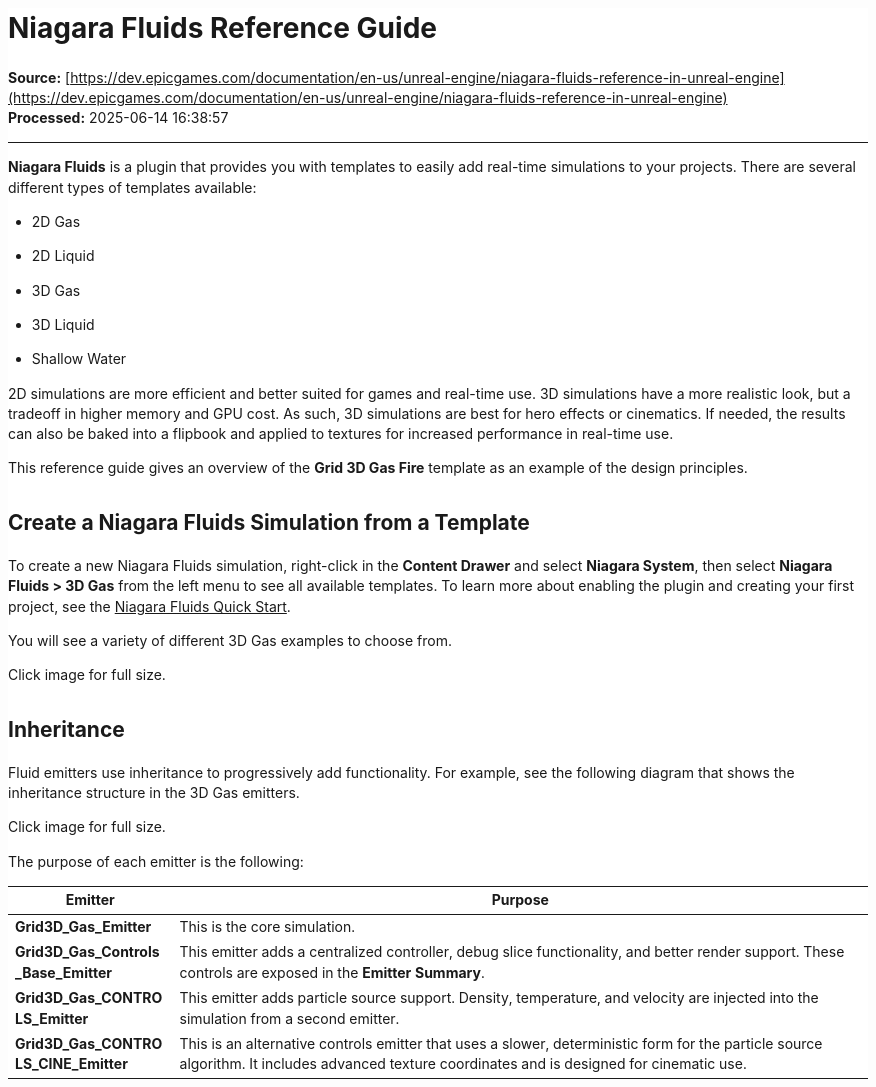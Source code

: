 # Niagara Fluids Reference Guide

**Source:** [https://dev.epicgames.com/documentation/en-us/unreal-engine/niagara-fluids-reference-in-unreal-engine](https://dev.epicgames.com/documentation/en-us/unreal-engine/niagara-fluids-reference-in-unreal-engine)  
**Processed:** 2025-06-14 16:38:57

---

**Niagara Fluids** is a plugin that provides you with templates to easily add real-time simulations to your projects. There are several different types of templates available:

-   2D Gas
    
-   2D Liquid
    
-   3D Gas
    
-   3D Liquid
    
-   Shallow Water
    

2D simulations are more efficient and better suited for games and real-time use. 3D simulations have a more realistic look, but a tradeoff in higher memory and GPU cost. As such, 3D simulations are best for hero effects or cinematics. If needed, the results can also be baked into a flipbook and applied to textures for increased performance in real-time use.

This reference guide gives an overview of the **Grid 3D Gas Fire** template as an example of the design principles.

## Create a Niagara Fluids Simulation from a Template

To create a new Niagara Fluids simulation, right-click in the **Content Drawer** and select **Niagara System**, then select **Niagara Fluids > 3D Gas** from the left menu to see all available templates. To learn more about enabling the plugin and creating your first project, see the [Niagara Fluids Quick Start](/documentation/en-us/unreal-engine/niagara-fluids-quick-start-guide-for-unreal-engine).

You will see a variety of different 3D Gas examples to choose from.

Click image for full size.

## Inheritance

Fluid emitters use inheritance to progressively add functionality. For example, see the following diagram that shows the inheritance structure in the 3D Gas emitters.

Click image for full size.

The purpose of each emitter is the following:

| **Emitter** | **Purpose** |
| --- | --- |
| **Grid3D\_Gas\_Emitter** | This is the core simulation. |
| **Grid3D\_Gas\_Controls\_Base\_Emitter** | This emitter adds a centralized controller, debug slice functionality, and better render support. These controls are exposed in the **Emitter Summary**. |
| **Grid3D\_Gas\_CONTROLS\_Emitter** | This emitter adds particle source support. Density, temperature, and velocity are injected into the simulation from a second emitter. |
| **Grid3D\_Gas\_CONTROLS\_CINE\_Emitter** | This is an alternative controls emitter that uses a slower, deterministic form for the particle source algorithm. It includes advanced texture coordinates and is designed for cinematic use. |

